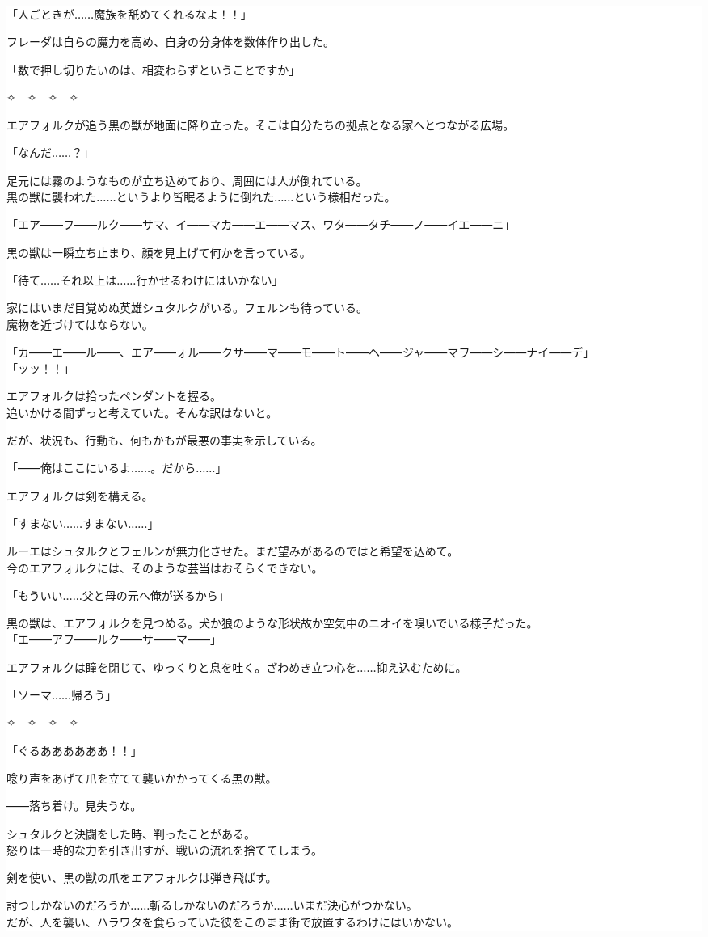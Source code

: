 「人ごときが……魔族を舐めてくれるなよ！！」  

フレーダは自らの魔力を高め、自身の分身体を数体作り出した。  

「数で押し切りたいのは、相変わらずということですか」  

✧　✧　✧　✧  

エアフォルクが追う黒の獣が地面に降り立った。そこは自分たちの拠点となる家へとつながる広場。  

「なんだ……？」  

足元には霧のようなものが立ち込めており、周囲には人が倒れている。  
黒の獣に襲われた……というより皆眠るように倒れた……という様相だった。  

「エア――フ――ルク――サマ、イ――マカ――エ――マス、ワタ――タチ――ノ――イエ――ニ」  

黒の獣は一瞬立ち止まり、顔を見上げて何かを言っている。  

「待て……それ以上は……行かせるわけにはいかない」  

家にはいまだ目覚めぬ英雄シュタルクがいる。フェルンも待っている。  
魔物を近づけてはならない。  

「カ――エ――ル――、エア――ォル――クサ――マ――モ――ト――ヘ――ジャ――マヲ――シ――ナイ――デ」  
「ッッ！！」  

エアフォルクは拾ったペンダントを握る。  
追いかける間ずっと考えていた。そんな訳はないと。  

だが、状況も、行動も、何もかもが最悪の事実を示している。  

「――俺はここにいるよ……。だから……」  

エアフォルクは剣を構える。  

「すまない……すまない……」  

ルーエはシュタルクとフェルンが無力化させた。まだ望みがあるのではと希望を込めて。  
今のエアフォルクには、そのような芸当はおそらくできない。  

「もういい……父と母の元へ俺が送るから」  

黒の獣は、エアフォルクを見つめる。犬か狼のような形状故か空気中のニオイを嗅いでいる様子だった。  
「エ――アフ――ルク――サ――マ――」  

エアフォルクは瞳を閉じて、ゆっくりと息を吐く。ざわめき立つ心を……抑え込むために。  

「ソーマ……帰ろう」  

✧　✧　✧　✧  

「ぐるああああああ！！」  

唸り声をあげて爪を立てて襲いかかってくる黒の獣。  

――落ち着け。見失うな。  

シュタルクと決闘をした時、判ったことがある。  
怒りは一時的な力を引き出すが、戦いの流れを捨ててしまう。  

剣を使い、黒の獣の爪をエアフォルクは弾き飛ばす。  

討つしかないのだろうか……斬るしかないのだろうか……いまだ決心がつかない。  
だが、人を襲い、ハラワタを食らっていた彼をこのまま街で放置するわけにはいかない。  
